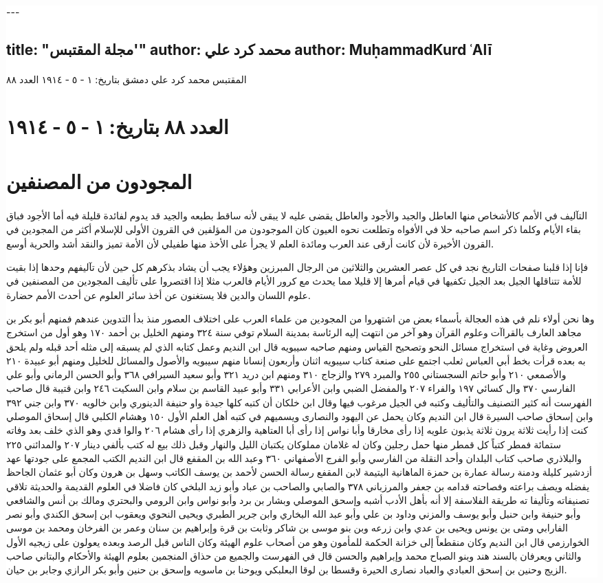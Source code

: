 <?xml version="1.0" encoding="UTF-8"?>---
title: "مجلة المقتبس'"
author: محمد كرد علي
author: MuḥammadKurd ʿAlī
---

 المقتبس  محمد  كرد علي  دمشق  بتاريخ:  ١  -  ٥  -  ١٩١٤  العدد  ٨٨  

#  العدد  ٨٨  بتاريخ:  ١  -  ٥  -  ١٩١٤ 

 

#  المجودون من المصنفين 



 التآليف في الأمم كالأشخاص منها العاطل والجيد والأجود والعاطل يقضى عليه لا يبقى لأنه ساقط بطبعه والجيد قد يدوم لفائدة قليلة فيه أما الأجود فباق بقاء الأيام وكلما ذكر اسم صاحبه حلا في الأفواه وتطلعت نحوه العيون كان الموجودون من المؤلفين في القرون الأولى للإسلام أكثر من المجودين في القرون الأخيرة لأن كانت أرقى عند العرب ومائدة العلم لا يجرأ على الأخذ منها طفيلي لأن الأمة تميز والنقد أشد والحرية أوسع. 



 فإنا إذا قلبنا صفحات التاريخ نجد في كل عصر العشرين والثلاثين من الرجال المبرزين وهؤلاء يجب أن يشاد بذكرهم كل حين لأن تآليفهم وحدها إذا بقيت للأمة تتناقلها الجيل بعد الجيل تكفيها في قيام أمرها إلا قليلا مما يحدث مع كرور الأيام فالعرب مثلا إذا اقتصروا على تأليف المجودين من المصنفين في علوم اللسان والدين فلا يستغنون عن أخذ سائر العلوم عن أحدث الأمم حضارة. 



 وها نحن أولاء نلم في هذه العجالة بأسماء بعض من اشتهروا من المجودين من علماء العرب على اختلاف العصور منذ بدأ التدوين عندهم فمنهم أبو بكر بن مجاهد العارف بالقراآت وعلوم القرآن وهو آخر من انتهت إليه الرئاسة بمدينة السلام توفي سنة  ٣٢٤  ومنهم الخليل بن أحمد  ١٧٠  وهو أول من استخرج العروض وغاية في استخراج مسائل النحو وتصحيح القياس ومنهم صاحبه سيبويه قال ابن النديم وعمل كتابه الذي لم يسبقه إلى مثله أحد قبله ولم يلحق به بعده قرأت بخط أبي العباس ثعلب اجتمع على صنعة كتاب سيبويه اثنان وأربعون إنسانا منهم سيبويه والأصول والمسائل للخليل ومنهم أبو عبيدة  ٢١٠  والأصمعي  ٢١٠  وأبو حاتم السجستاني  ٢٥٥  والمبرد  ٢٧٩  والزجاج  ٣١٠  ومنهم ابن دريد  ٣٢١  وأبو سعيد السيرافي  ٣٦٨  وأبو الحسن الرماني وأبو علي الفارسي  ٣٧٠  وال كسائي  ١٩٧  والفراء  ٢٠٧  والمفضل الضبي وابن الأعرابي  ٣٣١  وأبو عبيد القاسم بن سلام وابن السكيت  ٢٤٦  وابن قتيبة قال صاحب الفهرست أنه كثير التصنيف والتأليف وكتبه في الجيل مرغوب فيها وقال ابن خلكان أن كتبه كلها جيدة واو حنيفة الدينوري وابن خالويه  ٣٧٠  وابن جني  ٣٩٢  وابن إسحاق صاحب السيرة قال ابن النديم وكان يحمل عن اليهود والنصارى ويسميهم في كتبه أهل العلم الأول  ١٥٠  وهشام الكلبي قال إسحاق الموصلي كنت إذا رأيت ثلاثة يرون ثلاثة يذبون علويه إذا رأى مخارقا وأبا نواس إذا   رأى أبا العتاهية والزهري إذا رأى هشام  ٢٠٦  والوا قدي وهو الذي خلف بعد وفاته ستمائة فمطر كتباً كل قمطر منها حمل رجلين وكان له غلامان مملوكان يكتبان الليل والنهار وقبل ذلك بيع له كتب بألفي دينار  ٢٠٧  والمدائني  ٢٢٥  والبلاذري صاحب كتاب البلدان وأحد النقلة من الفارسي وأبو الفرج الأصفهاني  ٣٦٠  وعبد الله بن المقفع قال ابن النديم الكتب المجمع على جودتها عهد أزدشير كليلة ودمنة رسالة عمارة بن حمزة الماهانية اليتيمة لابن المقفع رسالة الحسن لأحمد بن يوسف الكاتب وسهل بن هرون وكان أبو عثمان الجاحظ يفضله ويصف براعته وفصاحته قدامه بن جعفر والمرزباني  ٣٧٨  والصابي والصاحب بن عباد وأبو زيد البلخي كان فاضلا في العلوم القديمة والحديثة تلاقي تصنيفاته وتأليفا ته طريقة الفلاسفة إلا أنه بأهل الأدب أشبه وإسحق الموصلي وبشار بن برد وأبو نواس وابن الرومي والبحتري ومالك بن أنس والشافعي وأبو حنيفة وابن حنبل وأبو يوسف والمزني وداود بن علي وأبو عبد الله البخاري وابن جرير الطبري ويحيى النحوي ويعقوب ابن إسحق الكندي وأبو نصر الفارابي ومتى بن يونس ويحيى بن عدي وابن زرعه وبن بنو موسى بن شاكر وثابت بن قرة وإبراهيم بن سنان وعمر بن الفرخان ومحمد بن موسى الخوارزمي قال ابن النديم وكان منقطعاً إلى خزانة الحكمة للمأمون وهو من أصحاب علوم الهيئة وكان الناس قبل الرصد وبعده يعولون على زيجيه الأول والثاني ويعرفان بالسند هند وبنو الصباح محمد وإبراهيم والحسن قال في الفهرست والجميع من حذاق المنجمين بعلوم الهيئة والأحكام والبتاني صاحب الزيج وحنين بن إسحق العبادي والعباد نصارى الحيرة وقسطا بن لوقا البعلبكي ويوحنا بن ماسويه وإسحق بن حنين وأبو بكر الرازي وجابر بن حيان. 
